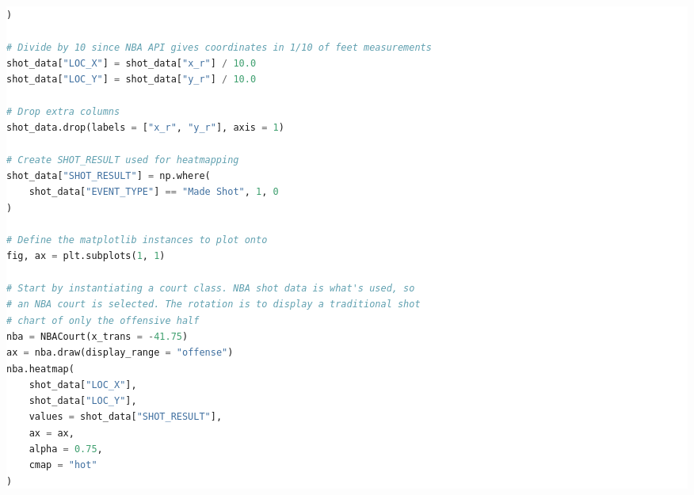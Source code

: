 ```python
)

# Divide by 10 since NBA API gives coordinates in 1/10 of feet measurements
shot_data["LOC_X"] = shot_data["x_r"] / 10.0
shot_data["LOC_Y"] = shot_data["y_r"] / 10.0

# Drop extra columns
shot_data.drop(labels = ["x_r", "y_r"], axis = 1)

# Create SHOT_RESULT used for heatmapping
shot_data["SHOT_RESULT"] = np.where(
    shot_data["EVENT_TYPE"] == "Made Shot", 1, 0
)

# Define the matplotlib instances to plot onto
fig, ax = plt.subplots(1, 1)

# Start by instantiating a court class. NBA shot data is what's used, so
# an NBA court is selected. The rotation is to display a traditional shot
# chart of only the offensive half
nba = NBACourt(x_trans = -41.75)
ax = nba.draw(display_range = "offense")
nba.heatmap(
    shot_data["LOC_X"],
    shot_data["LOC_Y"],
    values = shot_data["SHOT_RESULT"],
    ax = ax,
    alpha = 0.75,
    cmap = "hot"
)
```
